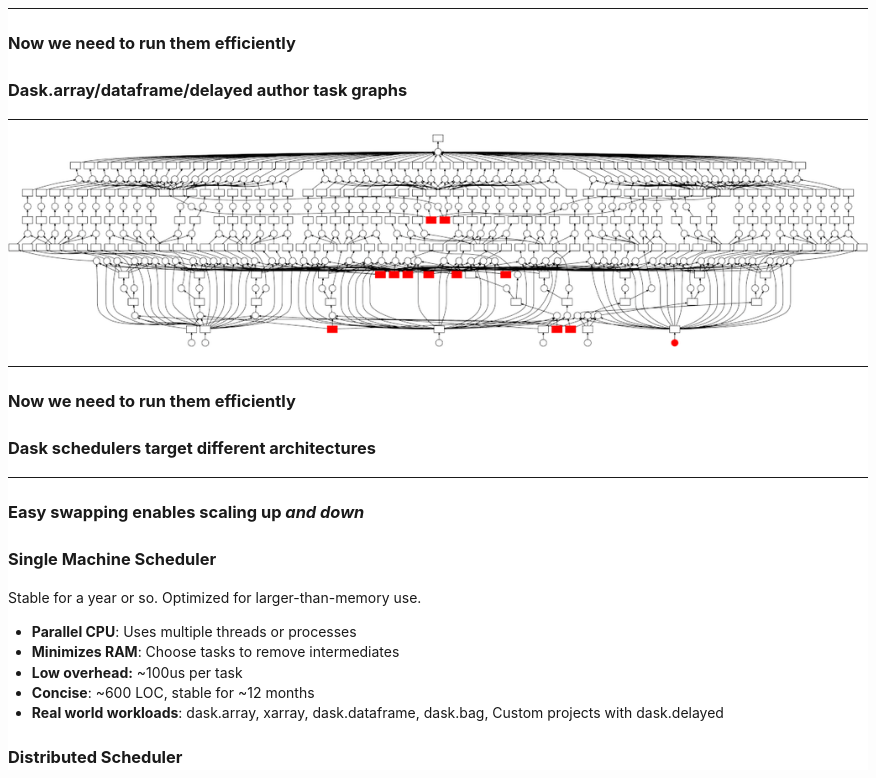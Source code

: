 <hr>

### Now we need to run them efficiently


### Dask.array/dataframe/delayed author task graphs

<hr>

<img src="images/grid_search_schedule.gif" width="100%">

<hr>

### Now we need to run them efficiently


### Dask schedulers target different architectures

<hr>

### Easy swapping enables scaling up *and down*


### Single Machine Scheduler

Stable for a year or so.  Optimized for larger-than-memory use.

*   **Parallel CPU**: Uses multiple threads or processes
*   **Minimizes RAM**: Choose tasks to remove intermediates
*   **Low overhead:** ~100us per task
*   **Concise**: ~600 LOC, stable for ~12 months
*   **Real world workloads**: dask.array, xarray, dask.dataframe, dask.bag,
    Custom projects with dask.delayed


### Distributed Scheduler
